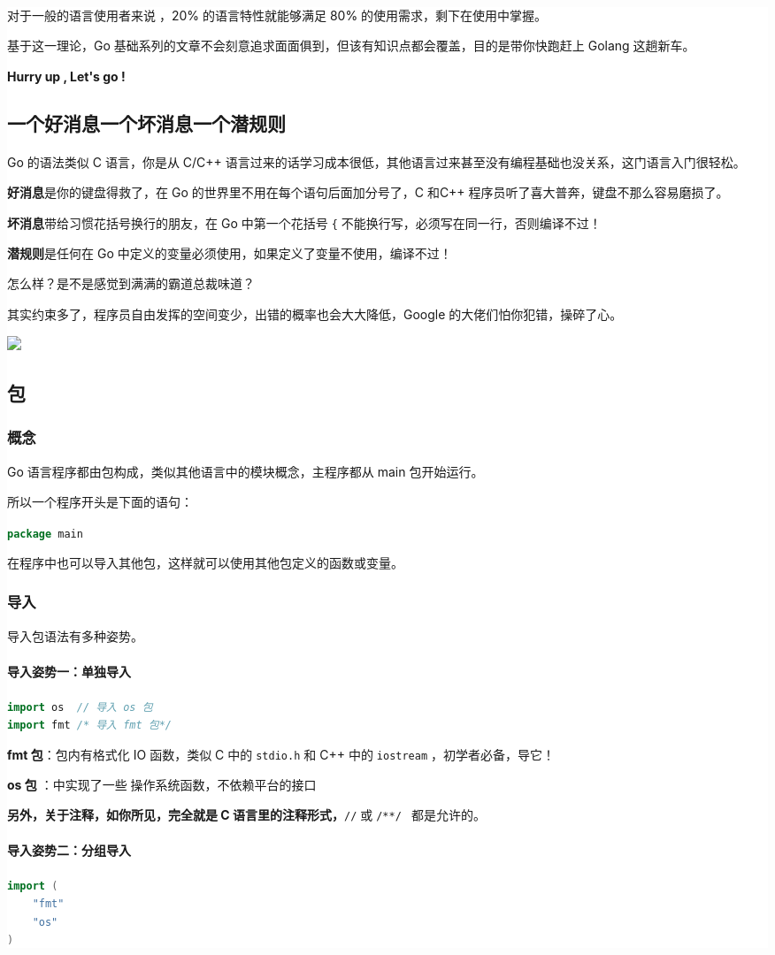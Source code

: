 对于一般的语言使用者来说 ，20% 的语言特性就能够满足 80% 的使用需求，剩下在使用中掌握。

基于这一理论，Go 基础系列的文章不会刻意追求面面俱到，但该有知识点都会覆盖，目的是带你快跑赶上 Golang 这趟新车。

**Hurry up , Let's go !**

## 一个好消息一个坏消息一个潜规则

Go 的语法类似 C 语言，你是从 C/C++ 语言过来的话学习成本很低，其他语言过来甚至没有编程基础也没关系，这门语言入门很轻松。

**好消息**是你的键盘得救了，在 Go 的世界里不用在每个语句后面加分号了，C 和C++ 程序员听了喜大普奔，键盘不那么容易磨损了。

**坏消息**带给习惯花括号换行的朋友，在 Go 中第一个花括号 `{`  不能换行写，必须写在同一行，否则编译不过！

**潜规则**是任何在 Go 中定义的变量必须使用，如果定义了变量不使用，编译不过！

怎么样？是不是感觉到满满的霸道总裁味道？

其实约束多了，程序员自由发挥的空间变少，出错的概率也会大大降低，Google 的大佬们怕你犯错，操碎了心。

![](https://imgkr.cn-bj.ufileos.com/70b0412d-147a-4e03-827e-c5c0bccae2e4.png)




## 包

### 概念

Go 语言程序都由包构成，类似其他语言中的模块概念，主程序都从 main 包开始运行。

所以一个程序开头是下面的语句：

```go
package main
```

在程序中也可以导入其他包，这样就可以使用其他包定义的函数或变量。

### 导入

导入包语法有多种姿势。

#### 导入姿势一：单独导入

```go
import os  // 导入 os 包
import fmt /* 导入 fmt 包*/
```

**fmt 包**：包内有格式化 IO 函数，类似 C 中的  `stdio.h`  和 C++ 中的 `iostream` ，初学者必备，导它！

**os 包** ：中实现了一些 操作系统函数，不依赖平台的接口 

**另外，关于注释，如你所见，完全就是 C 语言里的注释形式，**`//` 或 `/**/ ` 都是允许的。

#### 导入姿势二：分组导入

```go
import (
	"fmt"
	"os"
)
```
